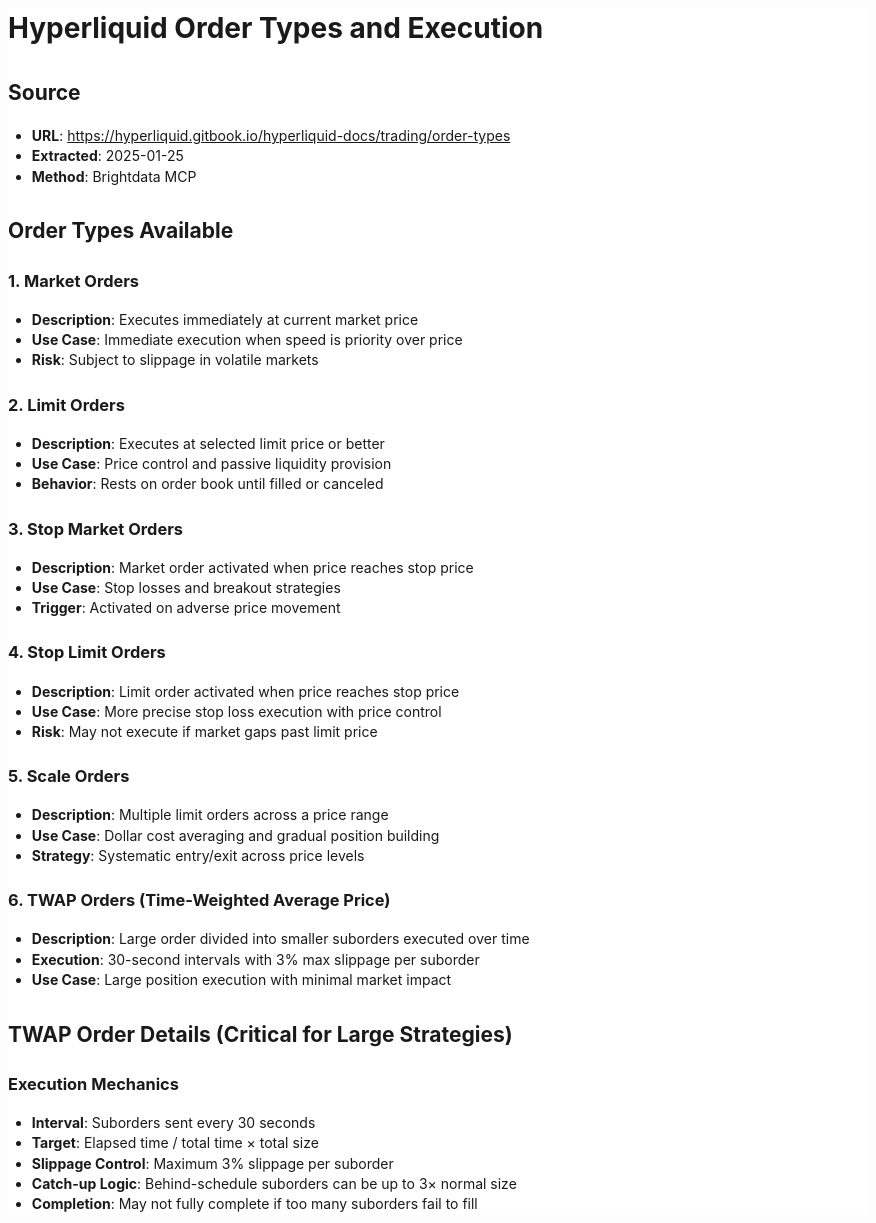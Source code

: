 # Hyperliquid Order Types and Execution

## Source
- **URL**: https://hyperliquid.gitbook.io/hyperliquid-docs/trading/order-types
- **Extracted**: 2025-01-25
- **Method**: Brightdata MCP

## Order Types Available

### 1. Market Orders
- **Description**: Executes immediately at current market price
- **Use Case**: Immediate execution when speed is priority over price
- **Risk**: Subject to slippage in volatile markets

### 2. Limit Orders  
- **Description**: Executes at selected limit price or better
- **Use Case**: Price control and passive liquidity provision
- **Behavior**: Rests on order book until filled or canceled

### 3. Stop Market Orders
- **Description**: Market order activated when price reaches stop price
- **Use Case**: Stop losses and breakout strategies
- **Trigger**: Activated on adverse price movement

### 4. Stop Limit Orders
- **Description**: Limit order activated when price reaches stop price  
- **Use Case**: More precise stop loss execution with price control
- **Risk**: May not execute if market gaps past limit price

### 5. Scale Orders
- **Description**: Multiple limit orders across a price range
- **Use Case**: Dollar cost averaging and gradual position building
- **Strategy**: Systematic entry/exit across price levels

### 6. TWAP Orders (Time-Weighted Average Price)
- **Description**: Large order divided into smaller suborders executed over time
- **Execution**: 30-second intervals with 3% max slippage per suborder
- **Use Case**: Large position execution with minimal market impact

## TWAP Order Details (Critical for Large Strategies)

### Execution Mechanics
- **Interval**: Suborders sent every 30 seconds
- **Target**: Elapsed time / total time × total size
- **Slippage Control**: Maximum 3% slippage per suborder
- **Catch-up Logic**: Behind-schedule suborders can be up to 3× normal size
- **Completion**: May not fully complete if too many suborders fail to fill
